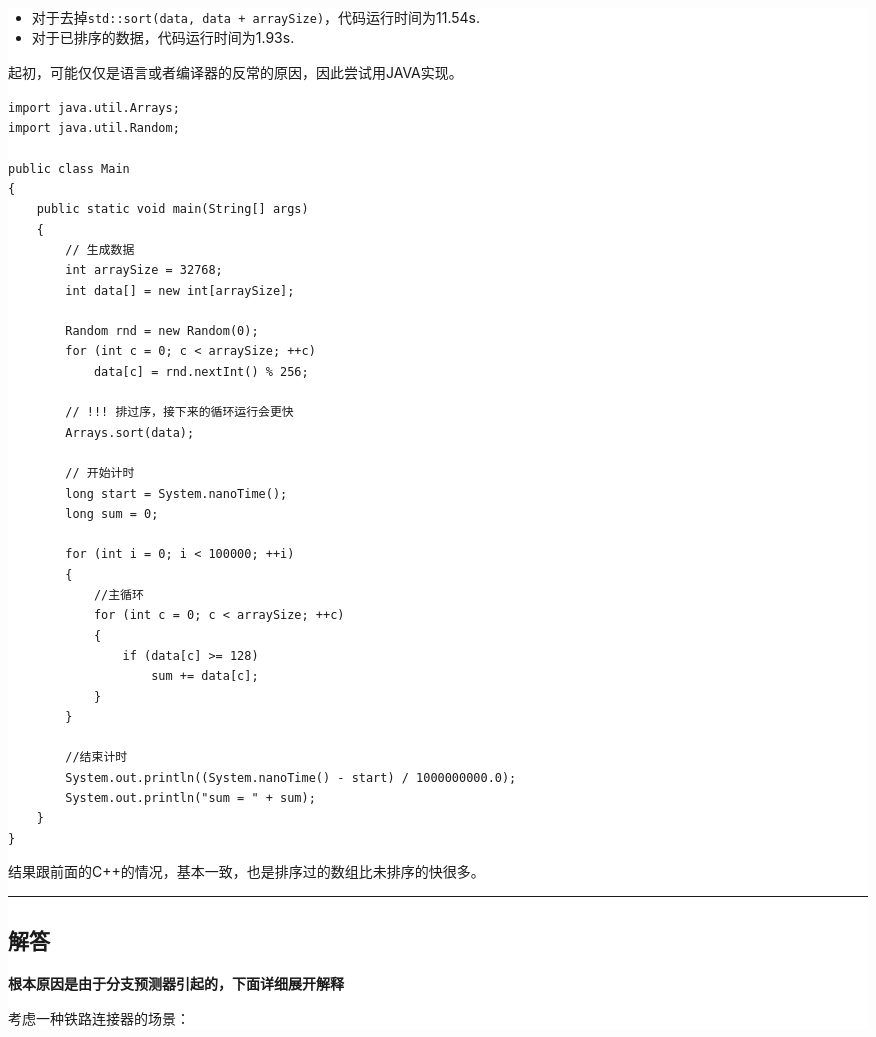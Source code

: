 - 对于去掉`std::sort(data, data + arraySize)`，代码运行时间为11.54s.  
- 对于已排序的数据，代码运行时间为1.93s.  
  
  
起初，可能仅仅是语言或者编译器的反常的原因，因此尝试用JAVA实现。

	import java.util.Arrays;
	import java.util.Random;
	
	public class Main
	{
	    public static void main(String[] args)
	    {
	        // 生成数据
	        int arraySize = 32768;
	        int data[] = new int[arraySize];
	
	        Random rnd = new Random(0);
	        for (int c = 0; c < arraySize; ++c)
	            data[c] = rnd.nextInt() % 256;
	
	        // !!! 排过序，接下来的循环运行会更快
	        Arrays.sort(data);
	
	        // 开始计时
	        long start = System.nanoTime();
	        long sum = 0;
	
	        for (int i = 0; i < 100000; ++i)
	        {
	            //主循环
	            for (int c = 0; c < arraySize; ++c)
	            {
	                if (data[c] >= 128)
	                    sum += data[c];
	            }
	        }
	
	        //结束计时
	        System.out.println((System.nanoTime() - start) / 1000000000.0);
	        System.out.println("sum = " + sum);
	    }
	}

结果跟前面的C++的情况，基本一致，也是排序过的数组比未排序的快很多。


----------

## 解答
  
**根本原因是由于分支预测器引起的，下面详细展开解释**  

考虑一种铁路连接器的场景：
